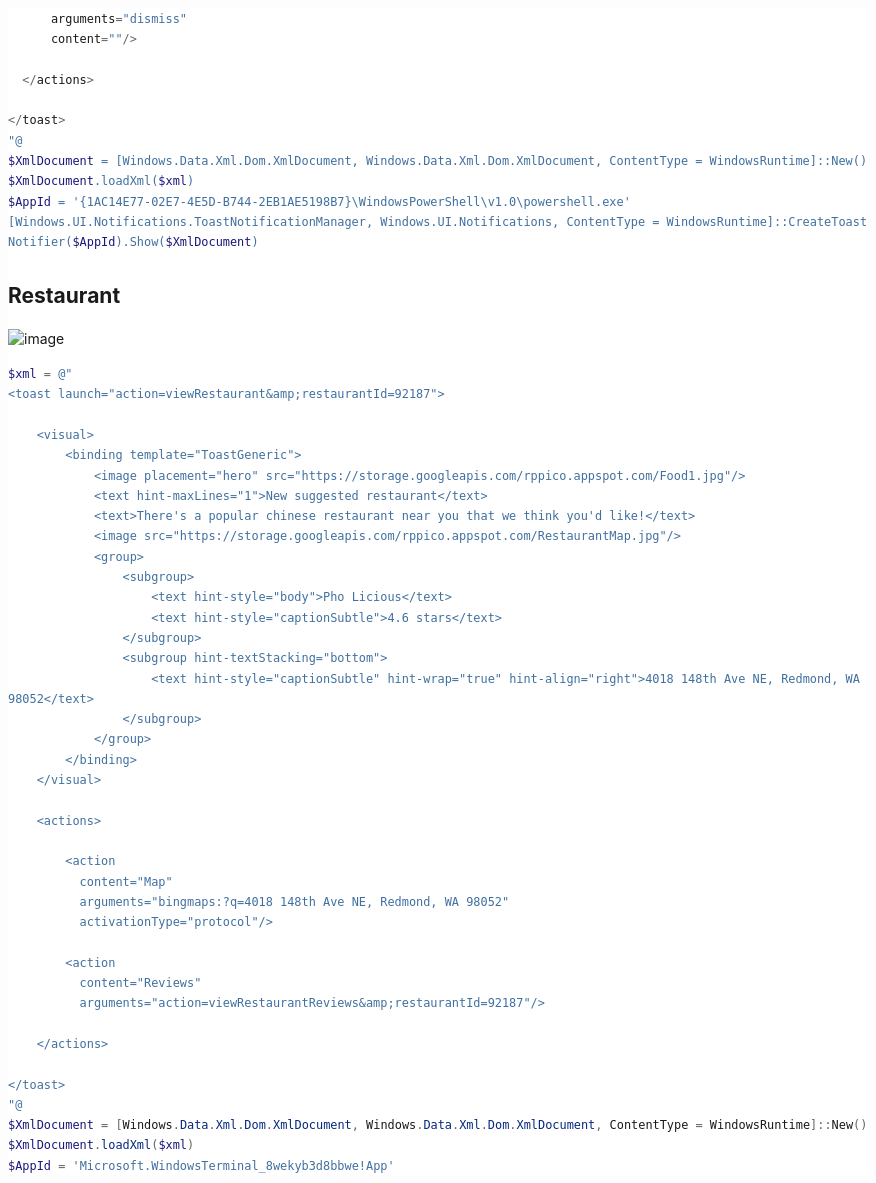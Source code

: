 ```powershell
      arguments="dismiss"
      content=""/>
    
  </actions>
  
</toast>
"@
$XmlDocument = [Windows.Data.Xml.Dom.XmlDocument, Windows.Data.Xml.Dom.XmlDocument, ContentType = WindowsRuntime]::New()
$XmlDocument.loadXml($xml)
$AppId = '{1AC14E77-02E7-4E5D-B744-2EB1AE5198B7}\WindowsPowerShell\v1.0\powershell.exe'
[Windows.UI.Notifications.ToastNotificationManager, Windows.UI.Notifications, ContentType = WindowsRuntime]::CreateToastNotifier($AppId).Show($XmlDocument)
```

## Restaurant
![image](https://user-images.githubusercontent.com/12811398/184657839-68edfc06-e199-450c-a035-3bf20243a363.png)

```powershell
$xml = @"
<toast launch="action=viewRestaurant&amp;restaurantId=92187">

    <visual>
        <binding template="ToastGeneric">
            <image placement="hero" src="https://storage.googleapis.com/rppico.appspot.com/Food1.jpg"/>
            <text hint-maxLines="1">New suggested restaurant</text>
            <text>There's a popular chinese restaurant near you that we think you'd like!</text>
            <image src="https://storage.googleapis.com/rppico.appspot.com/RestaurantMap.jpg"/>
            <group>
                <subgroup>
                    <text hint-style="body">Pho Licious</text>
                    <text hint-style="captionSubtle">4.6 stars</text>
                </subgroup>
                <subgroup hint-textStacking="bottom">
                    <text hint-style="captionSubtle" hint-wrap="true" hint-align="right">4018 148th Ave NE, Redmond, WA 98052</text>
                </subgroup>
            </group>
        </binding>
    </visual>

    <actions>

        <action
          content="Map"
          arguments="bingmaps:?q=4018 148th Ave NE, Redmond, WA 98052"
          activationType="protocol"/>

        <action
          content="Reviews"
          arguments="action=viewRestaurantReviews&amp;restaurantId=92187"/>

    </actions>

</toast>
"@
$XmlDocument = [Windows.Data.Xml.Dom.XmlDocument, Windows.Data.Xml.Dom.XmlDocument, ContentType = WindowsRuntime]::New()
$XmlDocument.loadXml($xml)
$AppId = 'Microsoft.WindowsTerminal_8wekyb3d8bbwe!App'
```